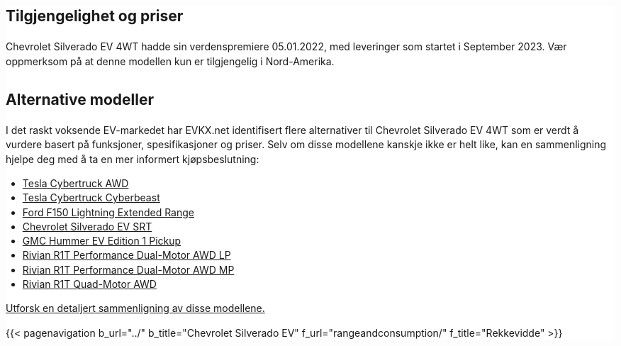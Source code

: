 ## Tilgjengelighet og priser

Chevrolet Silverado EV 4WT hadde sin verdenspremiere 05.01.2022, med leveringer som startet i September 2023. Vær oppmerksom på at denne modellen kun er tilgjengelig i Nord-Amerika.

## Alternative modeller

I det raskt voksende EV-markedet har EVKX.net identifisert flere alternativer til Chevrolet Silverado EV 4WT som er verdt å vurdere basert på funksjoner, spesifikasjoner og priser. Selv om disse modellene kanskje ikke er helt like, kan en sammenligning hjelpe deg med å ta en mer informert kjøpsbeslutning:

- [Tesla Cybertruck AWD](/models/tesla/cybertruck/cybertruck_awd/)
- [Tesla Cybertruck Cyberbeast](/models/tesla/cybertruck/cybertruck_cyberbeast/)
- [Ford F150 Lightning Extended Range](/models/ford/f150_lightning/f150_lightning_extended_range/)
- [Chevrolet Silverado EV SRT](/models/chevrolet/silverado_ev/silverado_ev_srt/)
- [GMC Hummer EV Edition 1 Pickup](/models/gmc/hummer_ev/hummer_ev_edition_1_pickup/)
- [Rivian R1T Performance Dual-Motor AWD LP](/models/rivian/r1/r1t_performance_dual-motor_awd_lp/)
- [Rivian R1T Performance Dual-Motor AWD MP](/models/rivian/r1/r1t_performance_dual-motor_awd_mp/)
- [Rivian R1T Quad-Motor AWD](/models/rivian/r1/r1t_quad-motor_awd/)

<a href="https://db.evkx.net/evcompare?evs=bbc106%2c200659%2c7d7ccc%2c4cc60f%2c6aa33e%2c67ff00%2c0ec57a%2c6783e7%2c03b3f5" target="_blank">Utforsk en detaljert sammenligning av disse modellene.</a>

{{< pagenavigation b_url="../" b_title="Chevrolet Silverado EV" f_url="rangeandconsumption/" f_title="Rekkevidde" >}}
